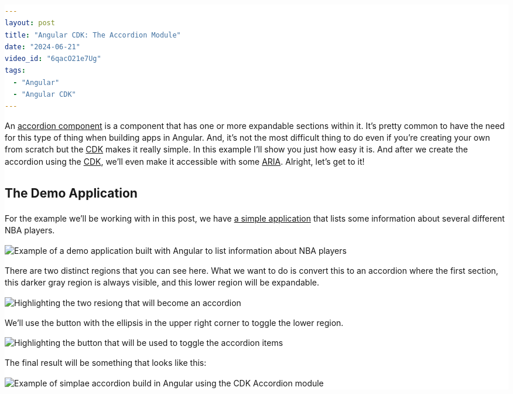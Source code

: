 ```yaml
---
layout: post
title: "Angular CDK: The Accordion Module"
date: "2024-06-21"
video_id: "6qacO21e7Ug"
tags: 
  - "Angular"
  - "Angular CDK"
---
```


<p class="intro"><span class="dropcap">A</span>n <a href="https://www.w3.org/WAI/ARIA/apg/patterns/accordion/examples/accordion/">accordion component</a> is a component that has one or more expandable sections within it. It’s pretty common to have the need for this type of thing when building apps in Angular. And, it’s not the most difficult thing to do even if you’re creating your own from scratch but the <a href="https://material.angular.io/cdk/categories">CDK</a> makes it really simple. In this example I’ll show you just how easy it is. And after we create the accordion using the <a href="https://material.angular.io/cdk/categories">CDK</a>, we’ll even make it accessible with some <a href="https://developer.mozilla.org/en-US/docs/Web/Accessibility/ARIA">ARIA</a>. Alright, let’s get to it!</p>

<iframe width="1280" height="720" src="https://www.youtube.com/embed/6qacO21e7Ug" title="" frameborder="0" allow="accelerometer; autoplay; clipboard-write; encrypted-media; gyroscope; picture-in-picture; web-share" allowfullscreen></iframe>

## The Demo Application

For the example we’ll be working with in this post, we have [a simple application](https://stackblitz.com/edit/stackblitz-starters-cxpspk?file=src%2Fapp.component.html) that lists some information about several different NBA players.

<div>
<img src="{{ '/assets/img/content/uploads/2024/06-21/demo-1.png' | relative_url }}" alt="Example of a demo application built with Angular to list information about NBA players" width="772" height="1076" style="width: 100%; height: auto;">
</div>

There are two distinct regions that you can see here. What we want to do is convert this to an accordion where the first section, this darker gray region is always visible, and this lower region will be expandable.

<div>
<img src="{{ '/assets/img/content/uploads/2024/06-21/demo-2.png' | relative_url }}" alt="Highlighting the two resiong that will become an accordion" width="786" height="1074" style="width: 100%; height: auto;">
</div>

We’ll use the button with the ellipsis in the upper right corner to toggle the lower region.

<div>
<img src="{{ '/assets/img/content/uploads/2024/06-21/demo-3.png' | relative_url }}" alt="Highlighting the button that will be used to toggle the accordion items" width="792" height="1078" style="width: 100%; height: auto;">
</div>

The final result will be something that looks like this:

<div>
<img src="{{ '/assets/img/content/uploads/2024/06-21/demo-4.gif' | relative_url }}" alt="Example of simplae accordion build in Angular using the CDK Accordion module" width="748" height="1076" style="width: 100%; height: auto;">
</div>
